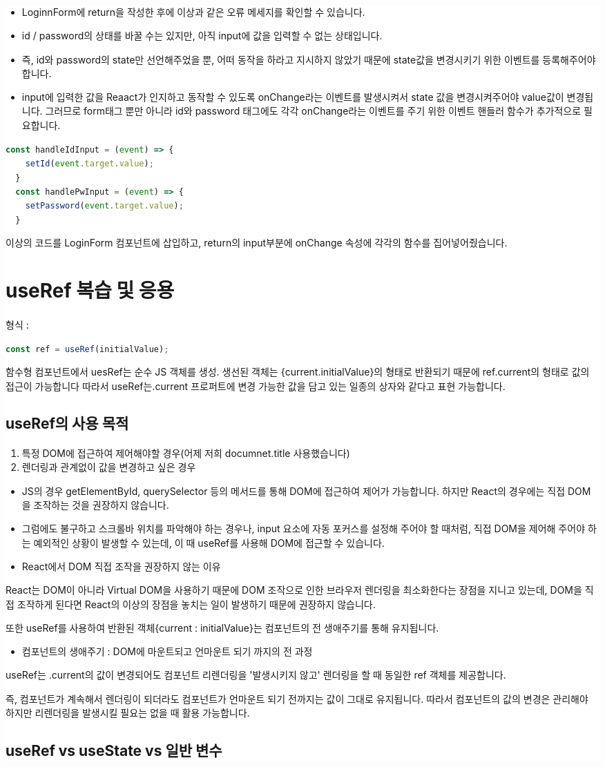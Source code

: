 - LoginnForm에 return을 작성한 후에 이상과 같은 오류 메세지를 확인할 수 있습니다.
- id / password의 상태를 바꿀 수는 있지만, 아직 input에 값을 입력할 수 없는 상태입니다.
- 즉, id와 password의 state만 선언해주었을 뿐, 어떠 동작을 하라고 지시하지 않았기 때문에 state값을 변경시키기 위한 이벤트를 등록해주어야 합니다.

- input에 입력한 값을 Reaact가 인지하고 동작할 수 있도록 onChange라는 이벤트를 발생시켜서 state 값을 변경시켜주어야 value값이 변경됩니다. 그러므로 form태그 뿐만 아니라 id와 password 태그에도 각각 onChange라는 이벤트를 주기 위한 이벤트 핸들러 함수가 추가적으로 필요합니다.

```jsx
const handleIdInput = (event) => {
    setId(event.target.value);
  }
  const handlePwInput = (event) => {
    setPassword(event.target.value);
  }
```

이상의 코드를 LoginForm 컴포넌트에 삽입하고, return의 input부분에 onChange 속성에 각각의 함수를 집어넣어줬습니다.

# useRef 복습 및 응용

형식 : 
```jsx
const ref = useRef(initialValue);


```

함수형 컴포넌트에서 uesRef는 순수 JS 객체를 생성. 생선된 객체는 {current.initialValue}의 형태로 반환되기 때문에 ref.current의 형태로 값의 접근이 가능합니다
따라서 useRef는.current 프로퍼트에 변경 가능한 값을 담고 있는 일종의 상자와 같다고 표현 가능합니다.

## useRef의 사용 목적
1. 특정 DOM에 접근하여 제어해야할 경우(어제 저희 documnet.title 사용했습니다)
2. 렌더링과 관계없이 값을 변경하고 싶은 경우

- JS의 경우 getElementById, querySelector 등의 메서드를 통해 DOM에 접근하여 제어가 가능합니다.
  하지만 React의 경우에는 직접 DOM을 조작하는 것을 권장하지 않습니다.

- 그럼에도 불구하고 스크롤바 위치를 파악해야 하는 경우나, input 요소에 자동 포커스를 설정해 주어야 할 때처럼, 직접 DOM을 제어해 주어야 하는 예외적인 상황이 발생할 수 있는데, 이 때 useRef를 사용해 DOM에 접근할 수 있습니다.

* React에서 DOM 직접 조작을 권장하지 않는 이유

React는 DOM이 아니라 Virtual DOM을 사용하기 때문에 DOM 조작으로 인한 브라우저 렌더링을 최소화한다는 장점을 지니고 있는데, DOM을 직접 조작하게 된다면 React의 이상의 장점을 놓치는 일이 발생하기 때문에 권장하지 않습니다.

또한 useRef를 사용하여 반환된 객체{current : initialValue}는 컴포넌트의 전 생애주기를 통해 유지됩니다.

* 컴포넌트의 생애주기 : DOM에 마운트되고 언마운트 되기 까지의 전 과정

useRef는 .current의 값이 변경되어도 컴포넌트 리렌더링을 '발생시키지 않고' 렌더링을 할 때 동일한 ref 객체를 제공합니다.

즉, 컴포넌트가 계속해서 렌더링이 되더라도 컴포넌트가 언마운트 되기 전까지는 값이 그대로 유지됩니다. 따라서 컴포넌트의 값의 변경은 관리해야 하지만 리렌더링을 발생시킬 필요는 없을 때 활용 가능합니다.

## useRef vs useState vs 일반 변수
